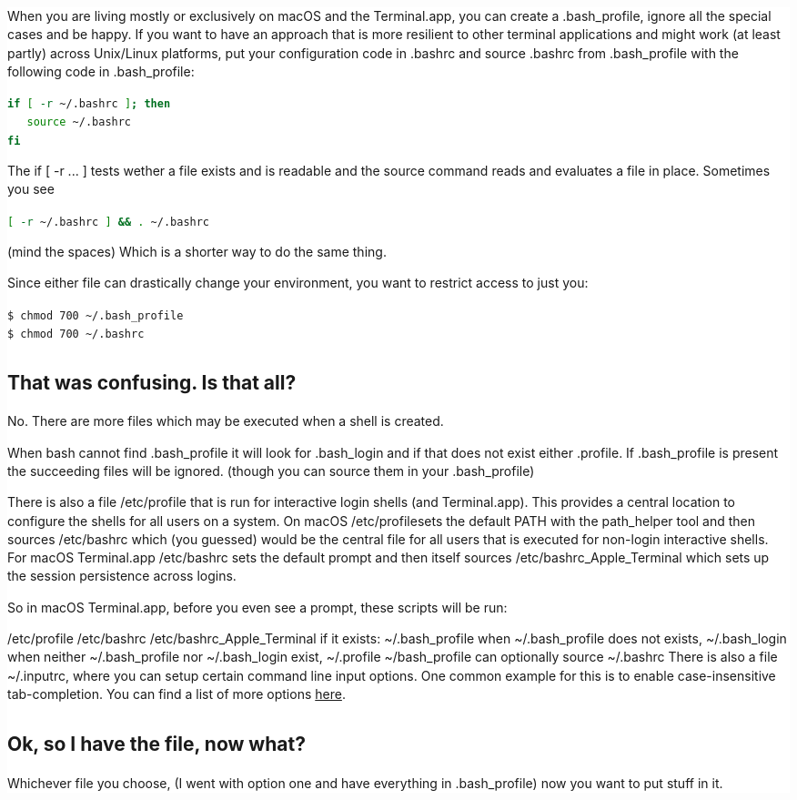 When you are living mostly or exclusively on macOS and the Terminal.app, you can create a .bash_profile, ignore all the special cases and be happy.
If you want to have an approach that is more resilient to other terminal applications and might work (at least partly) across Unix/Linux platforms, put your configuration code in .bashrc and source .bashrc from .bash_profile with the following code in .bash_profile:

```bash
if [ -r ~/.bashrc ]; then
   source ~/.bashrc
fi
```
The if [ -r ... ] tests wether a file exists and is readable and the source command reads and evaluates a file in place. Sometimes you see

```bash
[ -r ~/.bashrc ] && . ~/.bashrc
```

(mind the spaces) Which is a shorter way to do the same thing.

Since either file can drastically change your environment, you want to restrict access to just you:
```bash
$ chmod 700 ~/.bash_profile
$ chmod 700 ~/.bashrc
```


## That was confusing. Is that all?
No. There are more files which may be executed when a shell is created.

When bash cannot find .bash_profile it will look for .bash_login and if that does not exist either .profile. If .bash_profile is present the succeeding files will be ignored. (though you can source them in your .bash_profile)

There is also a file /etc/profile that is run for interactive login shells (and Terminal.app). This provides a central location to configure the shells for all users on a system. On macOS /etc/profilesets the default PATH with the path_helper tool and then sources /etc/bashrc which (you guessed) would be the central file for all users that is executed for non-login interactive shells. For macOS Terminal.app /etc/bashrc sets the default prompt and then itself sources /etc/bashrc_Apple_Terminal which sets up the session persistence across logins.

So in macOS Terminal.app, before you even see a prompt, these scripts will be run:

/etc/profile
/etc/bashrc
/etc/bashrc_Apple_Terminal
if it exists: ~/.bash_profile
when ~/.bash_profile does not exists, ~/.bash_login
when neither ~/.bash_profile nor ~/.bash_login exist, ~/.profile
~/bash_profile can optionally source ~/.bashrc
There is also a file ~/.inputrc, where you can setup certain command line input options. One common example for this is to enable case-insensitive tab-completion. You can find a list of more options [here](https://ss64.com/bash/syntax-inputrc.html).


## Ok, so I have the file, now what?
Whichever file you choose, (I went with option one and have everything in .bash_profile) now you want to put stuff in it.
